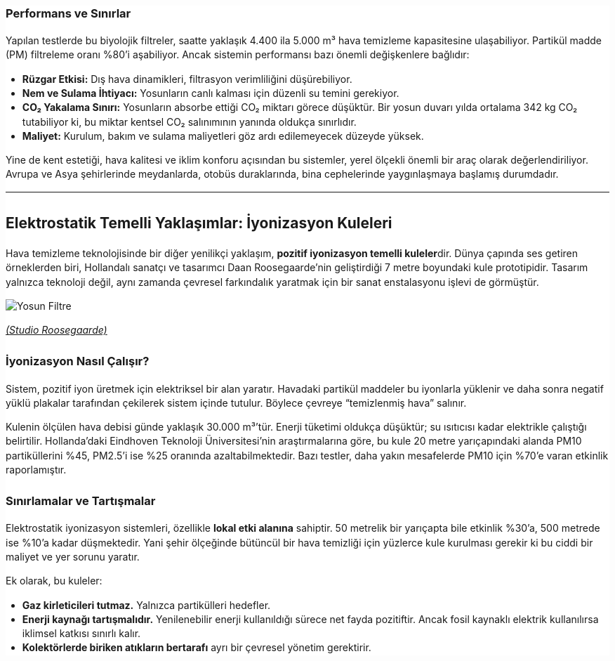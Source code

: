 ### Performans ve Sınırlar

Yapılan testlerde bu biyolojik filtreler, saatte yaklaşık 4.400 ila 5.000 m³ hava temizleme kapasitesine ulaşabiliyor. Partikül madde (PM) filtreleme oranı %80’i aşabiliyor. Ancak sistemin performansı bazı önemli değişkenlere bağlıdır:

* **Rüzgar Etkisi:** Dış hava dinamikleri, filtrasyon verimliliğini düşürebiliyor.
* **Nem ve Sulama İhtiyacı:** Yosunların canlı kalması için düzenli su temini gerekiyor.
* **CO₂ Yakalama Sınırı:** Yosunların absorbe ettiği CO₂ miktarı görece düşüktür. Bir yosun duvarı yılda ortalama 342 kg CO₂ tutabiliyor ki, bu miktar kentsel CO₂ salınımının yanında oldukça sınırlıdır.
* **Maliyet:** Kurulum, bakım ve sulama maliyetleri göz ardı edilemeyecek düzeyde yüksek.

Yine de kent estetiği, hava kalitesi ve iklim konforu açısından bu sistemler, yerel ölçekli önemli bir araç olarak değerlendiriliyor. Avrupa ve Asya şehirlerinde meydanlarda, otobüs duraklarında, bina cephelerinde yaygınlaşmaya başlamış durumdadır.

---

## Elektrostatik Temelli Yaklaşımlar: İyonizasyon Kuleleri

Hava temizleme teknolojisinde bir diğer yenilikçi yaklaşım, **pozitif iyonizasyon temelli kuleler**dir. Dünya çapında ses getiren örneklerden biri, Hollandalı sanatçı ve tasarımcı Daan Roosegaarde’nin geliştirdiği 7 metre boyundaki kule prototipidir. Tasarım yalnızca teknoloji değil, aynı zamanda çevresel farkındalık yaratmak için bir sanat enstalasyonu işlevi de görmüştür.

<img src="../../assets/img/blog/2025-07-16-Sehir-ici-Hava-Filtreleme/2025-07-16-Sehir-ici-Hava-Filtreleme-SFT.jpg" alt= "Yosun Filtre">

*[(Studio Roosegaarde)](https://www.studioroosegaarde.net/project/smog-free-tower)*


### İyonizasyon Nasıl Çalışır?

Sistem, pozitif iyon üretmek için elektriksel bir alan yaratır. Havadaki partikül maddeler bu iyonlarla yüklenir ve daha sonra negatif yüklü plakalar tarafından çekilerek sistem içinde tutulur. Böylece çevreye “temizlenmiş hava” salınır.

Kulenin ölçülen hava debisi günde yaklaşık 30.000 m³’tür. Enerji tüketimi oldukça düşüktür; su ısıtıcısı kadar elektrikle çalıştığı belirtilir. Hollanda’daki Eindhoven Teknoloji Üniversitesi’nin araştırmalarına göre, bu kule 20 metre yarıçapındaki alanda PM10 partiküllerini %45, PM2.5’i ise %25 oranında azaltabilmektedir. Bazı testler, daha yakın mesafelerde PM10 için %70’e varan etkinlik raporlamıştır.

### Sınırlamalar ve Tartışmalar

Elektrostatik iyonizasyon sistemleri, özellikle **lokal etki alanına** sahiptir. 50 metrelik bir yarıçapta bile etkinlik %30’a, 500 metrede ise %10’a kadar düşmektedir. Yani şehir ölçeğinde bütüncül bir hava temizliği için yüzlerce kule kurulması gerekir ki bu ciddi bir maliyet ve yer sorunu yaratır.

Ek olarak, bu kuleler:

* **Gaz kirleticileri tutmaz.** Yalnızca partikülleri hedefler.
* **Enerji kaynağı tartışmalıdır.** Yenilenebilir enerji kullanıldığı sürece net fayda pozitiftir. Ancak fosil kaynaklı elektrik kullanılırsa iklimsel katkısı sınırlı kalır.
* **Kolektörlerde biriken atıkların bertarafı** ayrı bir çevresel yönetim gerektirir.
